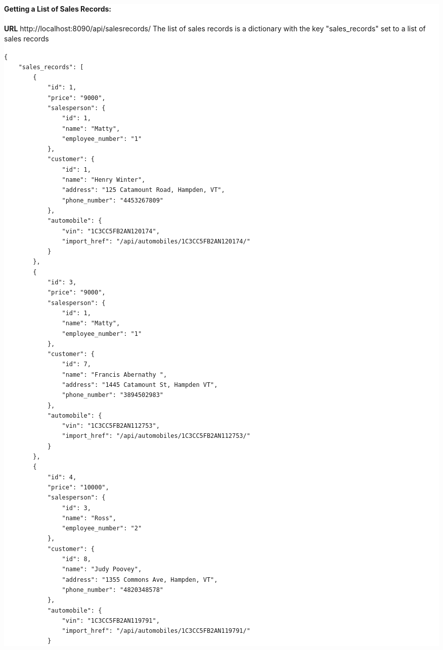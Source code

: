 #### Getting a List of Sales Records:
**URL**
    http://localhost:8090/api/salesrecords/
    The list of sales records is a dictionary with the key "sales_records" set to a list of sales records

    {
        "sales_records": [
            {
                "id": 1,
                "price": "9000",
                "salesperson": {
                    "id": 1,
                    "name": "Matty",
                    "employee_number": "1"
                },
                "customer": {
                    "id": 1,
                    "name": "Henry Winter",
                    "address": "125 Catamount Road, Hampden, VT",
                    "phone_number": "4453267809"
                },
                "automobile": {
                    "vin": "1C3CC5FB2AN120174",
                    "import_href": "/api/automobiles/1C3CC5FB2AN120174/"
                }
            },
            {
                "id": 3,
                "price": "9000",
                "salesperson": {
                    "id": 1,
                    "name": "Matty",
                    "employee_number": "1"
                },
                "customer": {
                    "id": 7,
                    "name": "Francis Abernathy ",
                    "address": "1445 Catamount St, Hampden VT",
                    "phone_number": "3894502983"
                },
                "automobile": {
                    "vin": "1C3CC5FB2AN112753",
                    "import_href": "/api/automobiles/1C3CC5FB2AN112753/"
                }
            },
            {
                "id": 4,
                "price": "10000",
                "salesperson": {
                    "id": 3,
                    "name": "Ross",
                    "employee_number": "2"
                },
                "customer": {
                    "id": 8,
                    "name": "Judy Poovey",
                    "address": "1355 Commons Ave, Hampden, VT",
                    "phone_number": "4820348578"
                },
                "automobile": {
                    "vin": "1C3CC5FB2AN119791",
                    "import_href": "/api/automobiles/1C3CC5FB2AN119791/"
                }